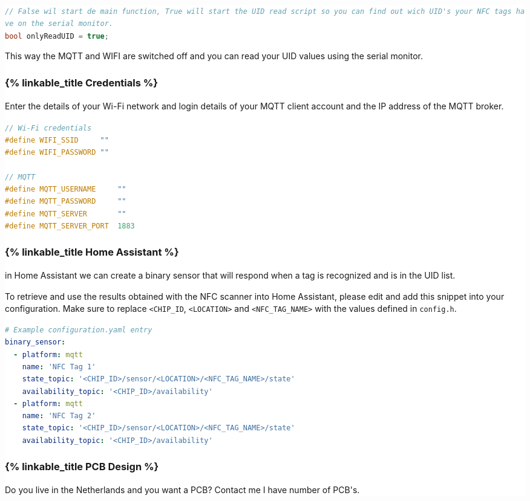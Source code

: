 ```C++
// False wil start de main function, True will start the UID read script so you can find out wich UID's your NFC tags have on the serial monitor.
bool onlyReadUID = true;
```

This way the MQTT and WIFI are switched off and you can read your UID values using the serial monitor.

### {% linkable_title Credentials %}

Enter the details of your Wi-Fi network and login details of your MQTT client account and the IP address of the MQTT broker.

```c++
// Wi-Fi credentials
#define WIFI_SSID     ""
#define WIFI_PASSWORD ""

// MQTT
#define MQTT_USERNAME     ""
#define MQTT_PASSWORD     ""
#define MQTT_SERVER       ""
#define MQTT_SERVER_PORT  1883
```

### {% linkable_title Home Assistant %}

in Home Assistant we can create a binary sensor that will respond when a tag is recognized and is in the UID list.

To retrieve and use the results obtained with the NFC scanner into Home Assistant, please edit and add this snippet into your configuration. Make sure to replace `<CHIP_ID`, `<LOCATION>` and `<NFC_TAG_NAME>` with the values defined in `config.h`.

```yaml
# Example configuration.yaml entry
binary_sensor:
  - platform: mqtt
    name: 'NFC Tag 1'
    state_topic: '<CHIP_ID>/sensor/<LOCATION>/<NFC_TAG_NAME>/state'
    availability_topic: '<CHIP_ID>/availability'
  - platform: mqtt
    name: 'NFC Tag 2'
    state_topic: '<CHIP_ID>/sensor/<LOCATION>/<NFC_TAG_NAME>/state'
    availability_topic: '<CHIP_ID>/availability'
```

### {% linkable_title PCB Design %}

Do you live in the Netherlands and you want a PCB? Contact me I have number of PCB's.
